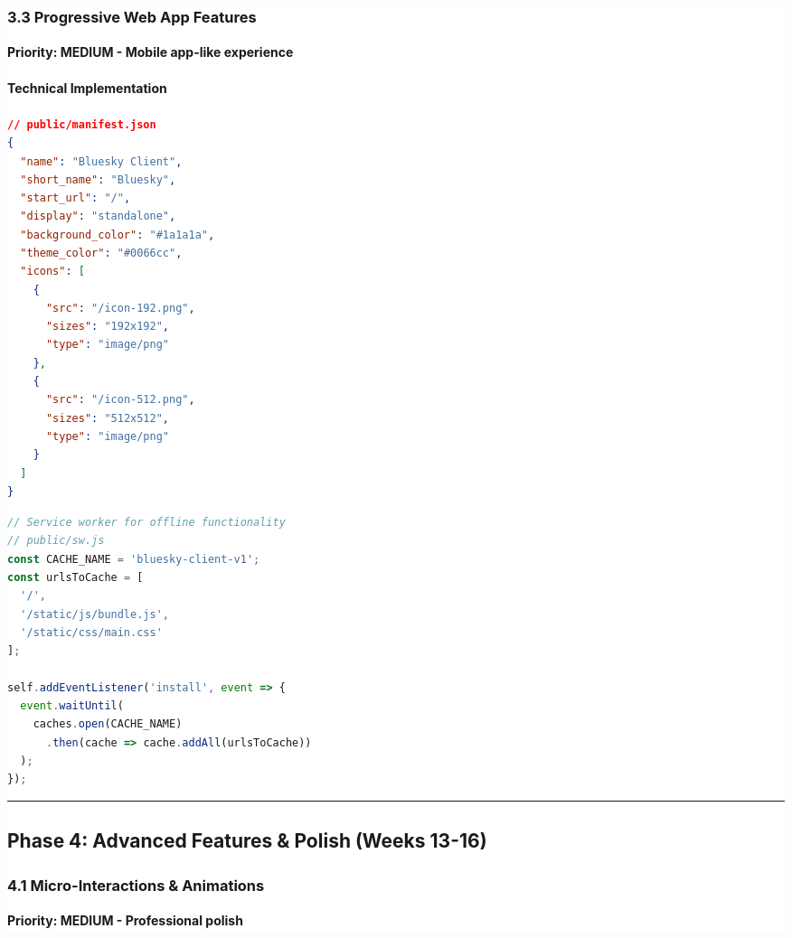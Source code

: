 ### 3.3 Progressive Web App Features
**Priority: MEDIUM - Mobile app-like experience**

#### Technical Implementation
```json
// public/manifest.json
{
  "name": "Bluesky Client",
  "short_name": "Bluesky",
  "start_url": "/",
  "display": "standalone",
  "background_color": "#1a1a1a",
  "theme_color": "#0066cc",
  "icons": [
    {
      "src": "/icon-192.png",
      "sizes": "192x192",
      "type": "image/png"
    },
    {
      "src": "/icon-512.png",
      "sizes": "512x512",
      "type": "image/png"
    }
  ]
}
```

```typescript
// Service worker for offline functionality
// public/sw.js
const CACHE_NAME = 'bluesky-client-v1';
const urlsToCache = [
  '/',
  '/static/js/bundle.js',
  '/static/css/main.css'
];

self.addEventListener('install', event => {
  event.waitUntil(
    caches.open(CACHE_NAME)
      .then(cache => cache.addAll(urlsToCache))
  );
});
```

---

## Phase 4: Advanced Features & Polish (Weeks 13-16)

### 4.1 Micro-Interactions & Animations
**Priority: MEDIUM - Professional polish**
